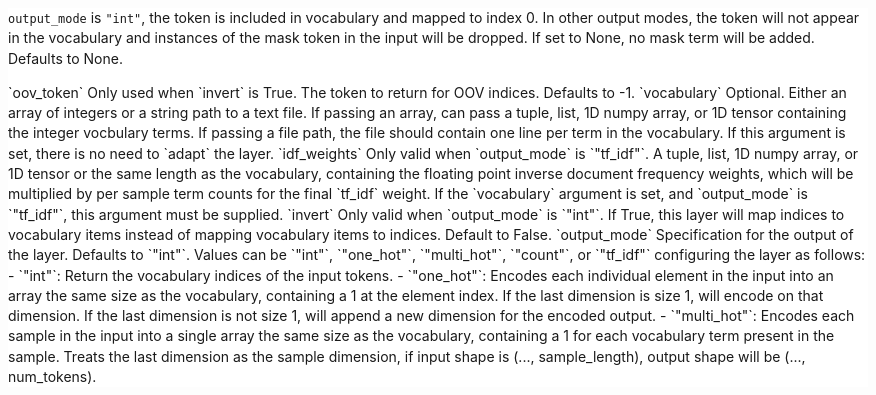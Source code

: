 `output_mode` is `"int"`, the token is included in vocabulary and mapped
to index 0. In other output modes, the token will not appear in the
vocabulary and instances of the mask token in the input will be dropped.
If set to None, no mask term will be added. Defaults to None.
</td>
</tr><tr>
<td>
`oov_token`
</td>
<td>
Only used when `invert` is True. The token to return for OOV
indices. Defaults to -1.
</td>
</tr><tr>
<td>
`vocabulary`
</td>
<td>
Optional. Either an array of integers or a string path to a text
file. If passing an array, can pass a tuple, list, 1D numpy array, or 1D
tensor containing the integer vocbulary terms. If passing a file path, the
file should contain one line per term in the vocabulary. If this argument
is set, there is no need to `adapt` the layer.
</td>
</tr><tr>
<td>
`idf_weights`
</td>
<td>
Only valid when `output_mode` is `"tf_idf"`. A tuple, list, 1D
numpy array, or 1D tensor or the same length as the vocabulary, containing
the floating point inverse document frequency weights, which will be
multiplied by per sample term counts for the final `tf_idf` weight. If the
`vocabulary` argument is set, and `output_mode` is `"tf_idf"`, this
argument must be supplied.
</td>
</tr><tr>
<td>
`invert`
</td>
<td>
Only valid when `output_mode` is `"int"`. If True, this layer will
map indices to vocabulary items instead of mapping vocabulary items to
indices. Default to False.
</td>
</tr><tr>
<td>
`output_mode`
</td>
<td>
Specification for the output of the layer. Defaults to `"int"`.
Values can be `"int"`, `"one_hot"`, `"multi_hot"`, `"count"`, or
`"tf_idf"` configuring the layer as follows:
  - `"int"`: Return the vocabulary indices of the input tokens.
  - `"one_hot"`: Encodes each individual element in the input into an
    array the same size as the vocabulary, containing a 1 at the element
    index. If the last dimension is size 1, will encode on that dimension.
    If the last dimension is not size 1, will append a new dimension for
    the encoded output.
  - `"multi_hot"`: Encodes each sample in the input into a single array
    the same size as the vocabulary, containing a 1 for each vocabulary
    term present in the sample. Treats the last dimension as the sample
    dimension, if input shape is (..., sample_length), output shape will
    be (..., num_tokens).
